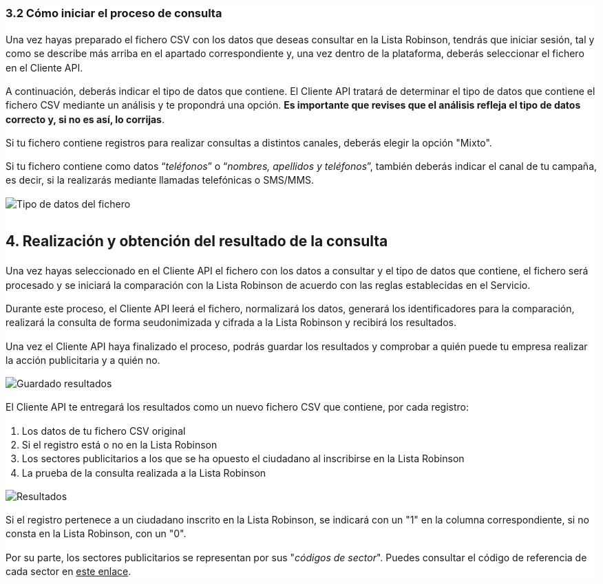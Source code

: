 ### 3.2 Cómo iniciar el proceso de consulta

Una vez hayas preparado el fichero CSV con los datos que deseas consultar en la Lista Robinson, tendrás que iniciar sesión, tal y como se describe más arriba en el apartado correspondiente y, una vez dentro de la plataforma, deberás seleccionar el fichero en el Cliente API.

A continuación, deberás indicar el tipo de datos que contiene. El Cliente API tratará de determinar el tipo de datos que contiene el fichero CSV mediante un análisis y te propondrá una opción. **Es importante que revises que el análisis refleja el tipo de datos correcto y, si no es así, lo corrijas**.

Si tu fichero contiene registros para realizar consultas a distintos canales, deberás elegir la opción "Mixto".

Si tu fichero contiene como datos “_teléfonos_” o “_nombres, apellidos y teléfonos_”, también deberás indicar el canal de tu campaña, es decir, si la realizarás mediante llamadas telefónicas o SMS/MMS.

![Tipo de datos del fichero](manual-config.899x596.png "Selección del tipo de datos del fichero")

<a name='progress-help-placeholder'>

## 4. Realización y obtención del resultado de la consulta

Una vez hayas seleccionado en el Cliente API el fichero con los datos a consultar y el tipo de datos que contiene, el fichero será procesado y se iniciará la comparación con la Lista Robinson de acuerdo con las reglas establecidas en el Servicio.

Durante este proceso, el Cliente API leerá el fichero, normalizará los datos, generará los identificadores para la comparación, realizará la consulta de forma seudonimizada y cifrada a la Lista Robinson y recibirá los resultados.

Una vez el Cliente API haya finalizado el proceso, podrás guardar los resultados y comprobar a quién puede tu empresa realizar la acción publicitaria y a quién no.

![Guardado resultados](manual-resultsdownload.893x591.png "Guardado de los resultados")

El Cliente API te entregará los resultados como un nuevo fichero CSV que contiene, por cada registro:

1. Los datos de tu fichero CSV original
2. Si el registro está o no en la Lista Robinson
3. Los sectores publicitarios a los que se ha opuesto el ciudadano al inscribirse en la Lista Robinson
4. La prueba de la consulta realizada a la Lista Robinson

![Resultados](manual-results.505x178.png "Guardado de los resultados")

Si el registro pertenece a un ciudadano inscrito en la Lista Robinson, se indicará con un "1" en la columna correspondiente, si no consta en la Lista Robinson, con un "0".

Por su parte, los sectores publicitarios se representan por sus "_códigos de sector_". Puedes consultar el código de referencia de cada sector en [este enlace](https://www.listarobinson.es/sectores-publicitarios-y-sus-codigos-api).
